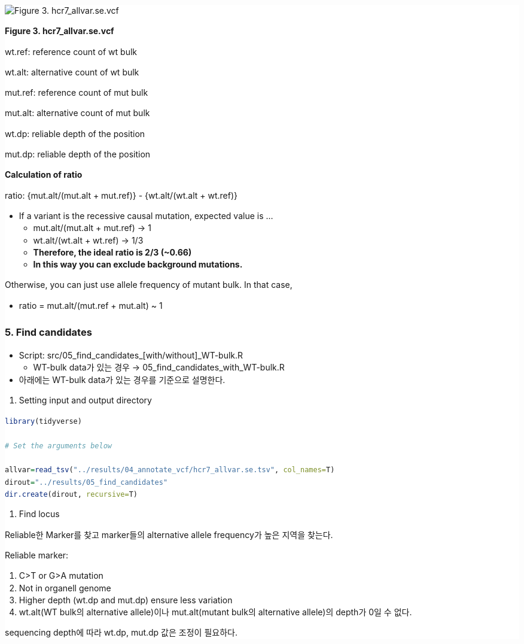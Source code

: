 ![**Figure 3. hcr7_allvar.se.vcf**](https://github.com/namilhand/PGR_informatics/blob/main/MappingBySequencing/1_custom_pipeline/images/image%203.png)

**Figure 3. hcr7_allvar.se.vcf**

wt.ref: reference count of wt bulk

wt.alt: alternative count of wt bulk

mut.ref: reference count of mut bulk

mut.alt: alternative count of mut bulk

wt.dp: reliable depth of the position

mut.dp: reliable depth of the position

**Calculation of ratio**

ratio: {mut.alt/(mut.alt + mut.ref)} - {wt.alt/(wt.alt + wt.ref)} 

- If a variant is the recessive causal mutation, expected value is …
    - mut.alt/(mut.alt + mut.ref) → 1
    - wt.alt/(wt.alt + wt.ref) → 1/3
    - **Therefore, the ideal ratio is 2/3 (~0.66)**
    - **In this way you can exclude background mutations.**

Otherwise, you can just use allele frequency of mutant bulk. In that case,

- ratio = mut.alt/(mut.ref + mut.alt) ~ 1

### 5. Find candidates

- Script: src/05_find_candidates_[with/without]_WT-bulk.R
    - WT-bulk data가 있는 경우 → 05_find_candidates_with_WT-bulk.R
- 아래에는 WT-bulk data가 있는 경우를 기준으로 설명한다.

1. Setting input and output directory

```r
library(tidyverse)

# Set the arguments below

allvar=read_tsv("../results/04_annotate_vcf/hcr7_allvar.se.tsv", col_names=T)
dirout="../results/05_find_candidates"
dir.create(dirout, recursive=T)
```

1. Find locus

Reliable한 Marker를 찾고 marker들의 alternative allele frequency가 높은 지역을 찾는다.  

Reliable marker:

1. C>T or G>A mutation
2. Not in organell genome
3. Higher depth (wt.dp and mut.dp) ensure less variation
4. wt.alt(WT bulk의 alternative allele)이나 mut.alt(mutant bulk의 alternative allele)의 depth가 0일 수 없다.

sequencing depth에 따라 wt.dp, mut.dp 값은 조정이 필요하다.
